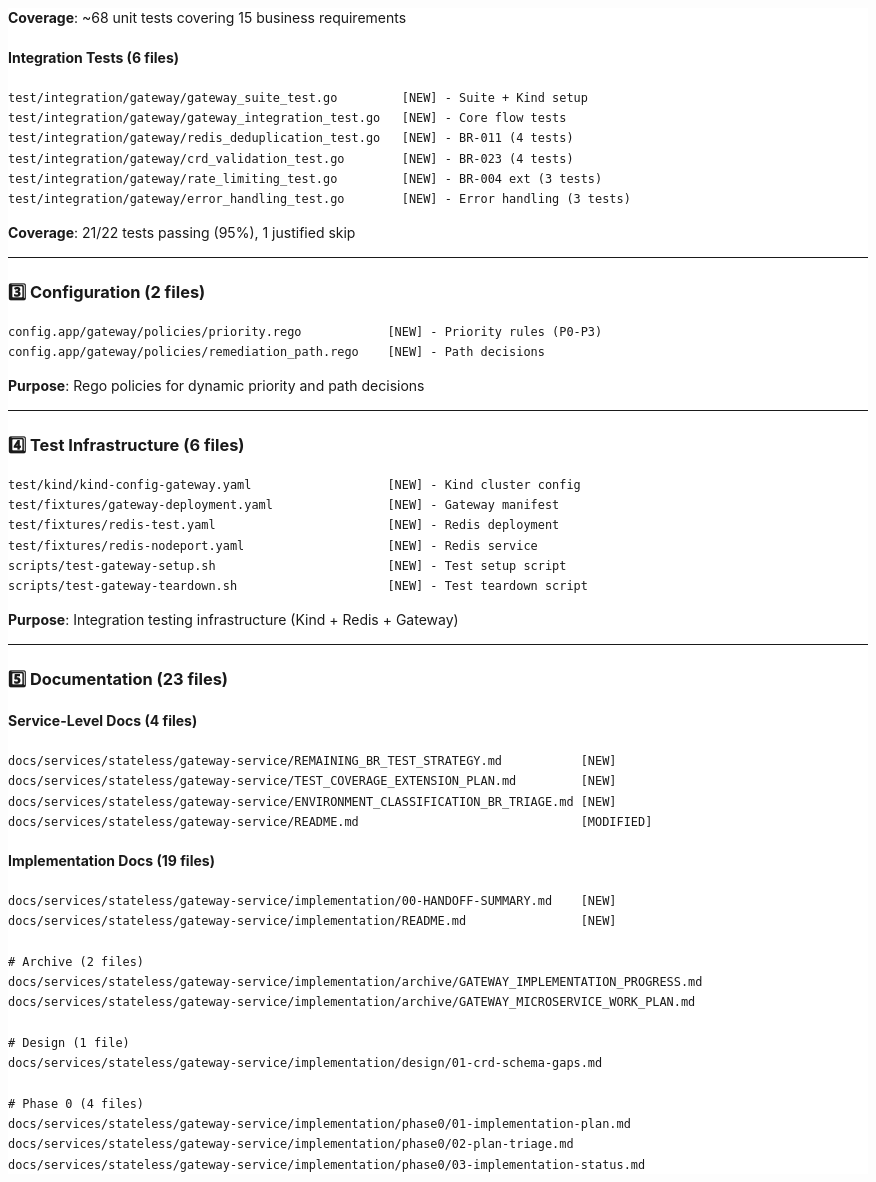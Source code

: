 **Coverage**: ~68 unit tests covering 15 business requirements

#### Integration Tests (6 files)
```
test/integration/gateway/gateway_suite_test.go         [NEW] - Suite + Kind setup
test/integration/gateway/gateway_integration_test.go   [NEW] - Core flow tests
test/integration/gateway/redis_deduplication_test.go   [NEW] - BR-011 (4 tests)
test/integration/gateway/crd_validation_test.go        [NEW] - BR-023 (4 tests)
test/integration/gateway/rate_limiting_test.go         [NEW] - BR-004 ext (3 tests)
test/integration/gateway/error_handling_test.go        [NEW] - Error handling (3 tests)
```

**Coverage**: 21/22 tests passing (95%), 1 justified skip

---

### 3️⃣ Configuration (2 files)

```
config.app/gateway/policies/priority.rego            [NEW] - Priority rules (P0-P3)
config.app/gateway/policies/remediation_path.rego    [NEW] - Path decisions
```

**Purpose**: Rego policies for dynamic priority and path decisions

---

### 4️⃣ Test Infrastructure (6 files)

```
test/kind/kind-config-gateway.yaml                   [NEW] - Kind cluster config
test/fixtures/gateway-deployment.yaml                [NEW] - Gateway manifest
test/fixtures/redis-test.yaml                        [NEW] - Redis deployment
test/fixtures/redis-nodeport.yaml                    [NEW] - Redis service
scripts/test-gateway-setup.sh                        [NEW] - Test setup script
scripts/test-gateway-teardown.sh                     [NEW] - Test teardown script
```

**Purpose**: Integration testing infrastructure (Kind + Redis + Gateway)

---

### 5️⃣ Documentation (23 files)

#### Service-Level Docs (4 files)
```
docs/services/stateless/gateway-service/REMAINING_BR_TEST_STRATEGY.md           [NEW]
docs/services/stateless/gateway-service/TEST_COVERAGE_EXTENSION_PLAN.md         [NEW]
docs/services/stateless/gateway-service/ENVIRONMENT_CLASSIFICATION_BR_TRIAGE.md [NEW]
docs/services/stateless/gateway-service/README.md                               [MODIFIED]
```

#### Implementation Docs (19 files)
```
docs/services/stateless/gateway-service/implementation/00-HANDOFF-SUMMARY.md    [NEW]
docs/services/stateless/gateway-service/implementation/README.md                [NEW]

# Archive (2 files)
docs/services/stateless/gateway-service/implementation/archive/GATEWAY_IMPLEMENTATION_PROGRESS.md
docs/services/stateless/gateway-service/implementation/archive/GATEWAY_MICROSERVICE_WORK_PLAN.md

# Design (1 file)
docs/services/stateless/gateway-service/implementation/design/01-crd-schema-gaps.md

# Phase 0 (4 files)
docs/services/stateless/gateway-service/implementation/phase0/01-implementation-plan.md
docs/services/stateless/gateway-service/implementation/phase0/02-plan-triage.md
docs/services/stateless/gateway-service/implementation/phase0/03-implementation-status.md
```